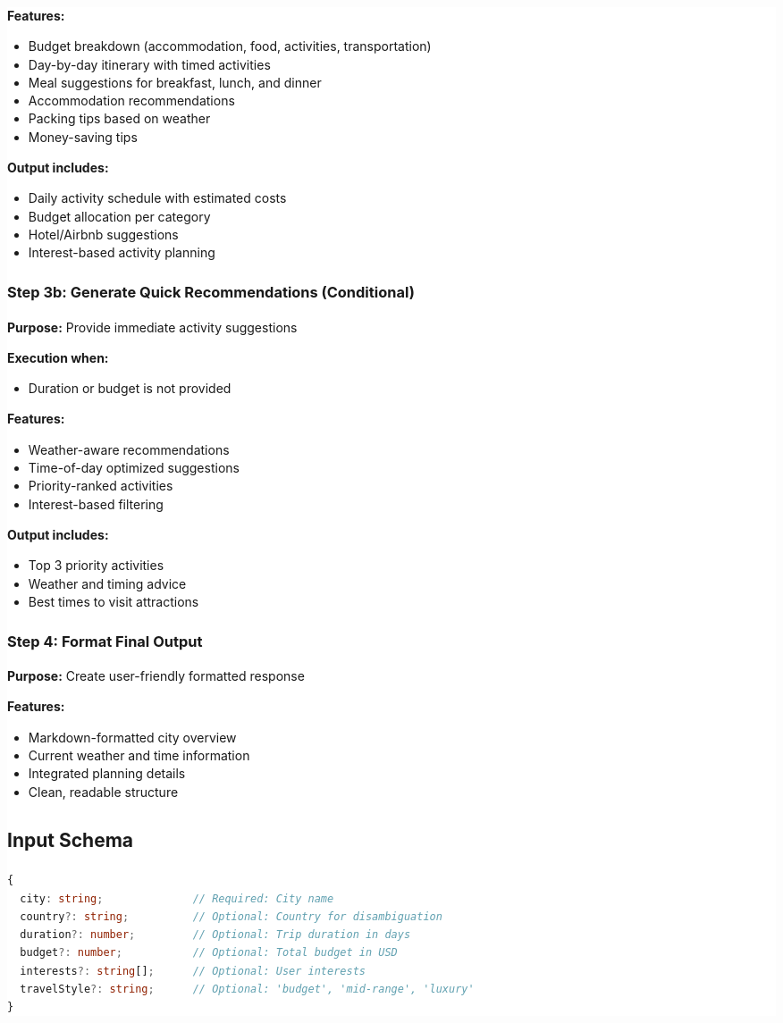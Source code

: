 **Features:**
- Budget breakdown (accommodation, food, activities, transportation)
- Day-by-day itinerary with timed activities
- Meal suggestions for breakfast, lunch, and dinner
- Accommodation recommendations
- Packing tips based on weather
- Money-saving tips

**Output includes:**
- Daily activity schedule with estimated costs
- Budget allocation per category
- Hotel/Airbnb suggestions
- Interest-based activity planning

### Step 3b: Generate Quick Recommendations (Conditional)
**Purpose:** Provide immediate activity suggestions

**Execution when:**
- Duration or budget is not provided

**Features:**
- Weather-aware recommendations
- Time-of-day optimized suggestions
- Priority-ranked activities
- Interest-based filtering

**Output includes:**
- Top 3 priority activities
- Weather and timing advice
- Best times to visit attractions

### Step 4: Format Final Output
**Purpose:** Create user-friendly formatted response

**Features:**
- Markdown-formatted city overview
- Current weather and time information
- Integrated planning details
- Clean, readable structure

## Input Schema

```typescript
{
  city: string;              // Required: City name
  country?: string;          // Optional: Country for disambiguation
  duration?: number;         // Optional: Trip duration in days
  budget?: number;           // Optional: Total budget in USD
  interests?: string[];      // Optional: User interests
  travelStyle?: string;      // Optional: 'budget', 'mid-range', 'luxury'
}
```
